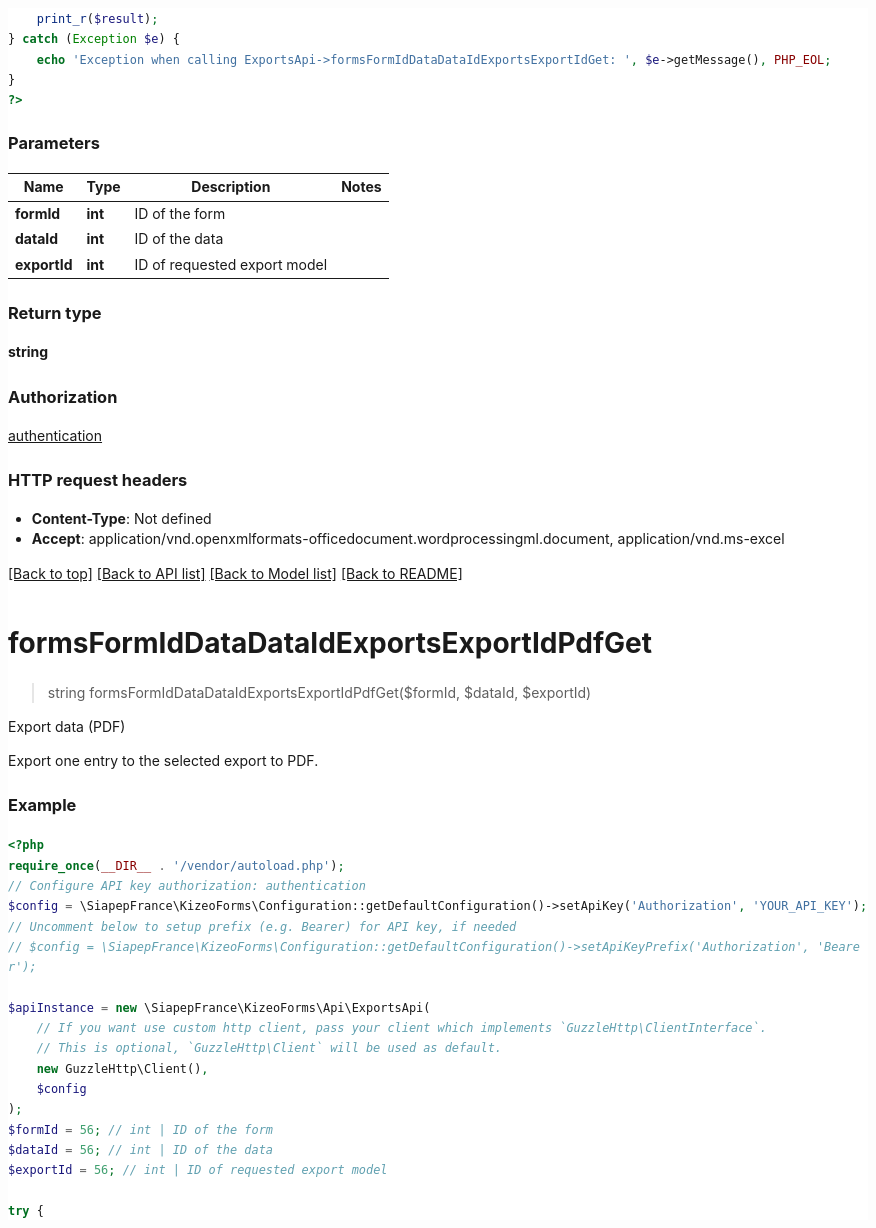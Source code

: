 ```php
    print_r($result);
} catch (Exception $e) {
    echo 'Exception when calling ExportsApi->formsFormIdDataDataIdExportsExportIdGet: ', $e->getMessage(), PHP_EOL;
}
?>
```

### Parameters

Name | Type | Description  | Notes
------------- | ------------- | ------------- | -------------
 **formId** | **int**| ID of the form |
 **dataId** | **int**| ID of the data |
 **exportId** | **int**| ID of requested export model |

### Return type

**string**

### Authorization

[authentication](../../README.md#authentication)

### HTTP request headers

 - **Content-Type**: Not defined
 - **Accept**: application/vnd.openxmlformats-officedocument.wordprocessingml.document, application/vnd.ms-excel

[[Back to top]](#) [[Back to API list]](../../README.md#documentation-for-api-endpoints) [[Back to Model list]](../../README.md#documentation-for-models) [[Back to README]](../../README.md)

# **formsFormIdDataDataIdExportsExportIdPdfGet**
> string formsFormIdDataDataIdExportsExportIdPdfGet($formId, $dataId, $exportId)

Export data (PDF)

Export one entry to the selected export to PDF.

### Example
```php
<?php
require_once(__DIR__ . '/vendor/autoload.php');
// Configure API key authorization: authentication
$config = \SiapepFrance\KizeoForms\Configuration::getDefaultConfiguration()->setApiKey('Authorization', 'YOUR_API_KEY');
// Uncomment below to setup prefix (e.g. Bearer) for API key, if needed
// $config = \SiapepFrance\KizeoForms\Configuration::getDefaultConfiguration()->setApiKeyPrefix('Authorization', 'Bearer');

$apiInstance = new \SiapepFrance\KizeoForms\Api\ExportsApi(
    // If you want use custom http client, pass your client which implements `GuzzleHttp\ClientInterface`.
    // This is optional, `GuzzleHttp\Client` will be used as default.
    new GuzzleHttp\Client(),
    $config
);
$formId = 56; // int | ID of the form
$dataId = 56; // int | ID of the data
$exportId = 56; // int | ID of requested export model

try {
```